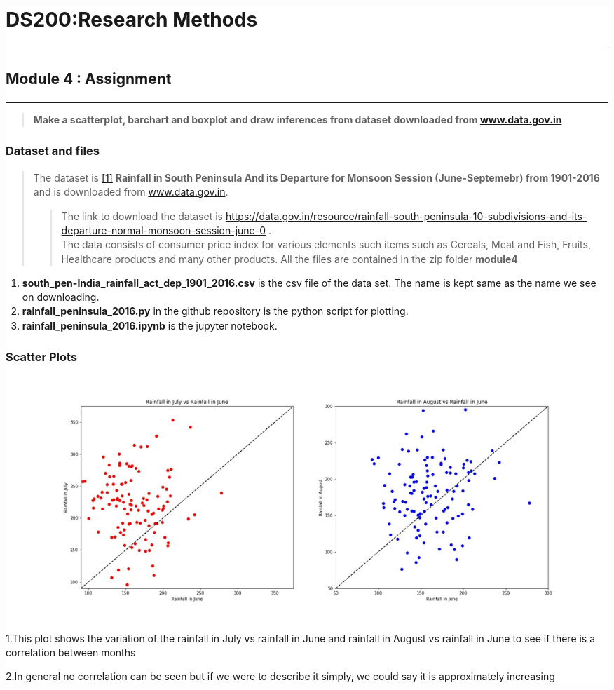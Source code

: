 # DS200:Research Methods
* * *
## Module 4 : Assignment
* * *

> **Make a scatterplot, barchart and boxplot and draw inferences from dataset downloaded from www.data.gov.in**

### Dataset and files
> The dataset is <a href="#my_anchor">[1]</a> **Rainfall in South Peninsula And its Departure for Monsoon Session (June-Septemebr) from 1901-2016** and is  downloaded from www.data.gov.in.
>> The link to download the dataset is https://data.gov.in/resource/rainfall-south-peninsula-10-subdivisions-and-its-departure-normal-monsoon-session-june-0 .<br/> The data consists of consumer price index for various elements such items such as Cereals, Meat and Fish, Fruits, Healthcare products and many other products.
> All the files are contained in the zip folder **module4**
1.  **south_pen-India_rainfall_act_dep_1901_2016.csv** is the csv file of the data set. The name is kept same as the name we see on downloading. 
2.  **rainfall_peninsula_2016.py** in the github repository is the python script for plotting. 
3.  **rainfall_peninsula_2016.ipynb** is the jupyter notebook.

### Scatter Plots
 <p align="center">
 <img src="pics/scatter_rainfall.jpg" width="1000px" alt=""> 
 </p>
 

1.This plot shows the variation of the rainfall in July vs rainfall in June and rainfall in August vs rainfall in June to see if there is a correlation between months

2.In general no correlation can be seen but if we were to describe it simply, we could say it is approximately increasing 
